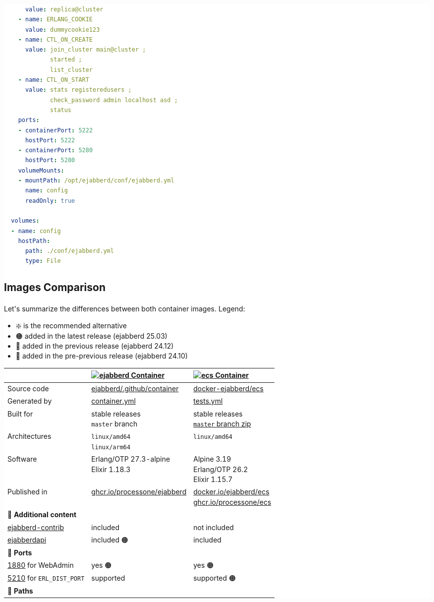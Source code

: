 ```yaml
      value: replica@cluster
    - name: ERLANG_COOKIE
      value: dummycookie123
    - name: CTL_ON_CREATE
      value: join_cluster main@cluster ;
             started ;
             list_cluster
    - name: CTL_ON_START
      value: stats registeredusers ;
             check_password admin localhost asd ;
             status
    ports:
    - containerPort: 5222
      hostPort: 5222
    - containerPort: 5280
      hostPort: 5280
    volumeMounts:
    - mountPath: /opt/ejabberd/conf/ejabberd.yml
      name: config
      readOnly: true

  volumes:
  - name: config
    hostPath:
      path: ./conf/ejabberd.yml
      type: File

```


Images Comparison
-----------------

Let's summarize the differences between both container images. Legend:

- :sparkle: is the recommended alternative
- :orange_circle: added in the latest release (ejabberd 25.03)
- :high_brightness: added in the previous release (ejabberd 24.12)
- :low_brightness: added in the pre-previous release (ejabberd 24.10)

|                       | [![ejabberd Container](https://img.shields.io/badge/ejabberd-grey?logo=opencontainersinitiative&logoColor=2094f3)](https://github.com/processone/ejabberd/pkgs/container/ejabberd) | [![ecs Container](https://img.shields.io/badge/ecs-grey?logo=docker&logoColor=2094f3)](https://hub.docker.com/r/ejabberd/ecs/) |
|:----------------------|:------------------|:-----------------------|
| Source code           | [ejabberd/.github/container](https://github.com/processone/ejabberd/tree/master/.github/container) | [docker-ejabberd/ecs](https://github.com/processone/docker-ejabberd/tree/master/ecs) |
| Generated by          | [container.yml](https://github.com/processone/ejabberd/blob/master/.github/workflows/container.yml) | [tests.yml](https://github.com/processone/docker-ejabberd/blob/master/.github/workflows/tests.yml) |
| Built for             | stable releases <br /> `master` branch | stable releases <br /> [`master` branch zip](https://github.com/processone/docker-ejabberd/actions/workflows/tests.yml) |
| Architectures         | `linux/amd64` <br /> `linux/arm64` | `linux/amd64` |
| Software              | Erlang/OTP 27.3-alpine <br /> Elixir 1.18.3 | Alpine 3.19 <br /> Erlang/OTP 26.2 <br /> Elixir 1.15.7 |
| Published in          | [ghcr.io/processone/ejabberd](https://github.com/processone/ejabberd/pkgs/container/ejabberd) | [docker.io/ejabberd/ecs](https://hub.docker.com/r/ejabberd/ecs/) <br /> [ghcr.io/processone/ecs](https://github.com/processone/docker-ejabberd/pkgs/container/ecs) |
| :black_square_button: **Additional content** |
| [ejabberd-contrib](https://docs.ejabberd.im/admin/guide/modules/#ejabberd-contrib) | included | not included |
| [ejabberdapi](#ejabberdapi) | included :orange_circle: | included |
| :black_square_button: **Ports** |
| [1880](#ports) for WebAdmin     | yes :orange_circle: | yes :orange_circle: |
| [5210](#ports) for `ERL_DIST_PORT` | supported | supported :orange_circle: |
| :black_square_button: **Paths** |